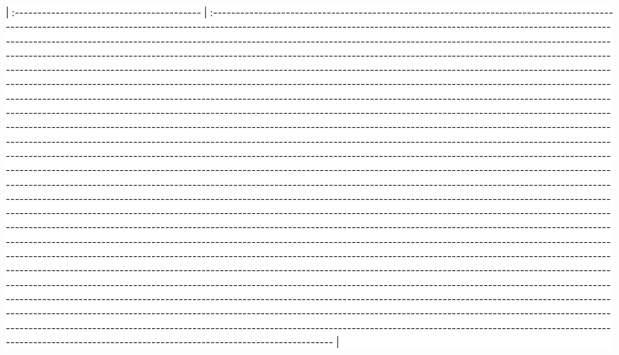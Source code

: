 | :----------------------------------------- | :-------------------------------------------------------------------------------------------------------------------------------------------------------------------------------------------------------------------------------------------------------------------------------------------------------------------------------------------------------------------------------------------------------------------------------------------------------------------------------------------------------------------------------------------------------------------------------------------------------------------------------------------------------------------------------------------------------------------------------------------------------------------------------------------------------------------------------------------------------------------------------------------------------------------------------------------------------------------------------------------------------------------------------------------------------------------------------------------------------------------------------------------------------------------------------------------------------------------------------------------------------------------------------------------------------------------------------------------------------------------------------------------------------------------------------------------------------------------------------------------------------------------------------------------------------------------------------------------------------------------------------------------------------------------------------------------------------------------------------------------------------------------------------------------------------------------------------------------------------------------------------------------------------------------------------------------------------------------------------------------------------------------------------------------------------------------------------------------------------------------------------------------------------------------------------------------------------------------------------------------------------------------------------------------------------------------------------------------------------------------------------------------------------------------------------------------------------------------------------------------------------------------------------------------------------------------------------------------------------------------------------------------------------------------------------------------------------------------------------------------------------------------------------------------------------------------------------------------------------------------------------------------------------------------------------------------------------------------------------------------------------------------------------------------------------------------------------------------------------------------------------------------------------------------------------------------------------------- |